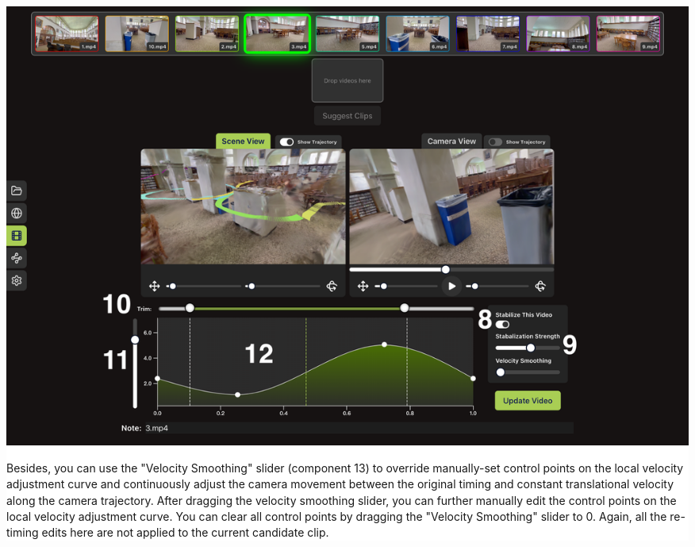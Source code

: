 ![Edit page stabilized without edits applied](assets/cc_stabilized_not_edited.png)

Besides, you can use the "Velocity Smoothing" slider (component 13) to override manually-set control points on the local velocity adjustment curve and continuously adjust the camera movement between the original timing and constant translational velocity along the camera trajectory. After dragging the velocity smoothing slider, you can further manually edit the control points on the local velocity adjustment curve. You can clear all control points by dragging the "Velocity Smoothing" slider to 0. Again, all the re-timing edits here are not applied to the current candidate clip.
